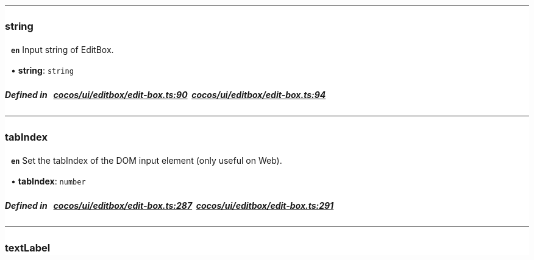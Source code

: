 
___


### string
<div style="margin-left: 10px;">




**`en`** 
Input string of EditBox.





•  **string**:
 ``string`` 
</div>

##### Defined in &nbsp;   [cocos/ui/editbox/edit-box.ts:90](https://github.com/cocos-creator/engine/blob/c7bf6b8a9/cocos/ui/editbox/edit-box.ts#L90)&nbsp;   [cocos/ui/editbox/edit-box.ts:94](https://github.com/cocos-creator/engine/blob/c7bf6b8a9/cocos/ui/editbox/edit-box.ts#L94)&nbsp;


___


### tabIndex
<div style="margin-left: 10px;">




**`en`** 
Set the tabIndex of the DOM input element (only useful on Web).





•  **tabIndex**:
 ``number`` 
</div>

##### Defined in &nbsp;   [cocos/ui/editbox/edit-box.ts:287](https://github.com/cocos-creator/engine/blob/c7bf6b8a9/cocos/ui/editbox/edit-box.ts#L287)&nbsp;   [cocos/ui/editbox/edit-box.ts:291](https://github.com/cocos-creator/engine/blob/c7bf6b8a9/cocos/ui/editbox/edit-box.ts#L291)&nbsp;


___


### textLabel
<div style="margin-left: 10px;">


